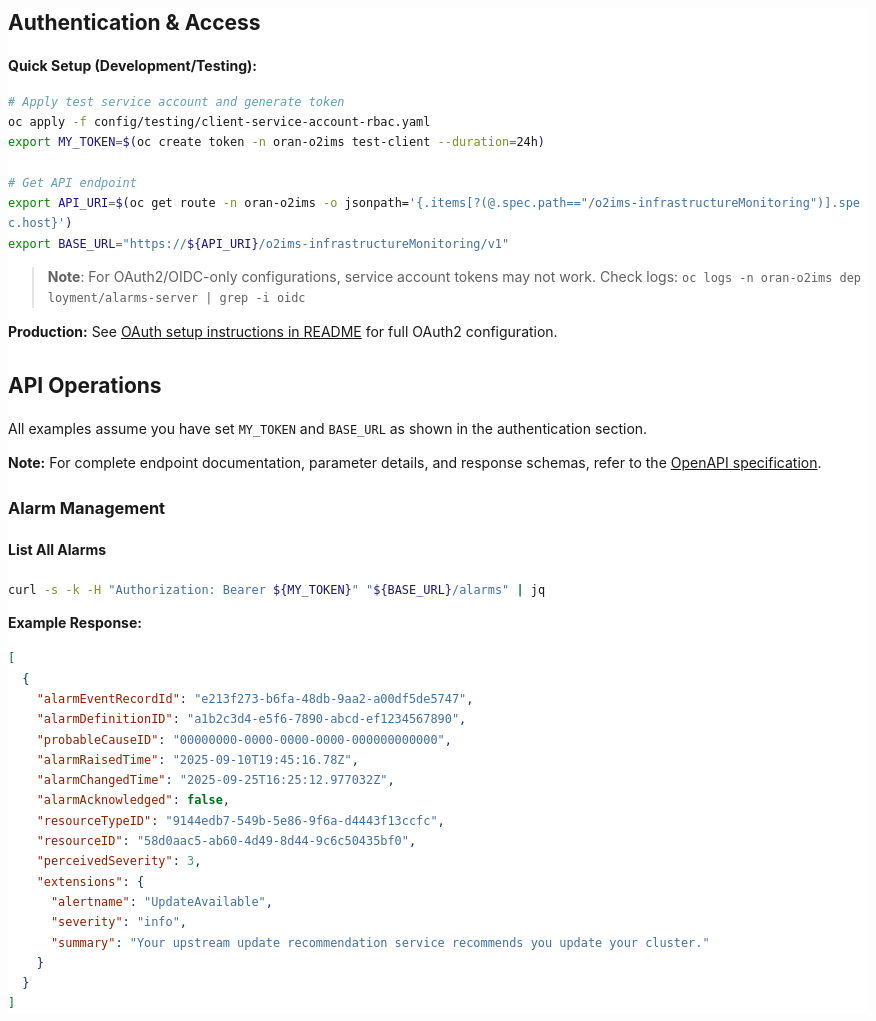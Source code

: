 ## Authentication & Access

**Quick Setup (Development/Testing):**

```bash
# Apply test service account and generate token
oc apply -f config/testing/client-service-account-rbac.yaml
export MY_TOKEN=$(oc create token -n oran-o2ims test-client --duration=24h)

# Get API endpoint
export API_URI=$(oc get route -n oran-o2ims -o jsonpath='{.items[?(@.spec.path=="/o2ims-infrastructureMonitoring")].spec.host}')
export BASE_URL="https://${API_URI}/o2ims-infrastructureMonitoring/v1"
```

> **Note**: For OAuth2/OIDC-only configurations, service account tokens may not work. Check logs: `oc logs -n oran-o2ims deployment/alarms-server | grep -i oidc`

**Production:** See [OAuth setup instructions in README](../README.md#oauth-expectationsrequirements) for full OAuth2 configuration.

## API Operations

All examples assume you have set `MY_TOKEN` and `BASE_URL` as shown in the authentication section.

**Note:** For complete endpoint documentation, parameter details, and response schemas, refer to the [OpenAPI specification](../internal/service/alarms/api/openapi.yaml).

### Alarm Management

#### List All Alarms

```bash
curl -s -k -H "Authorization: Bearer ${MY_TOKEN}" "${BASE_URL}/alarms" | jq
```

**Example Response:**

```json
[
  {
    "alarmEventRecordId": "e213f273-b6fa-48db-9aa2-a00df5de5747",
    "alarmDefinitionID": "a1b2c3d4-e5f6-7890-abcd-ef1234567890",
    "probableCauseID": "00000000-0000-0000-0000-000000000000",
    "alarmRaisedTime": "2025-09-10T19:45:16.78Z",
    "alarmChangedTime": "2025-09-25T16:25:12.977032Z",
    "alarmAcknowledged": false,
    "resourceTypeID": "9144edb7-549b-5e86-9f6a-d4443f13ccfc",
    "resourceID": "58d0aac5-ab60-4d49-8d44-9c6c50435bf0",
    "perceivedSeverity": 3,
    "extensions": {
      "alertname": "UpdateAvailable",
      "severity": "info",
      "summary": "Your upstream update recommendation service recommends you update your cluster."
    }
  }
]
```

